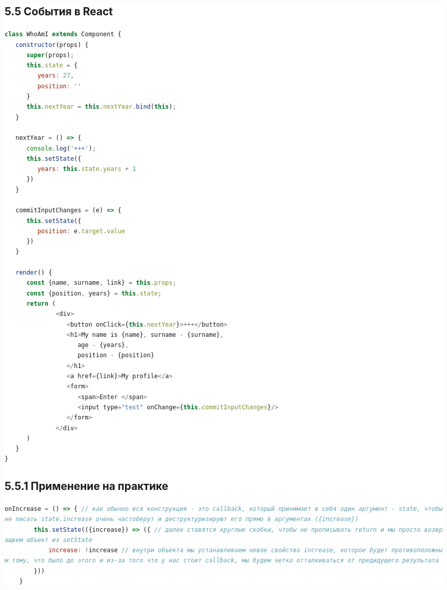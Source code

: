 ## 5.5 События в React

```javascript
class WhoAmI extends Component {
   constructor(props) {
      super(props);
      this.state = {
         years: 27,
         position: ''
      }
      this.nextYear = this.nextYear.bind(this);
   }

   nextYear = () => {
      console.log('+++');
      this.setState({
         years: this.state.years + 1
      })
   }

   commitInputChanges = (e) => {
      this.setState({
         position: e.target.value
      })
   }

   render() {
      const {name, surname, link} = this.props;
      const {position, years} = this.state;
      return (
              <div>
                 <button onClick={this.nextYear}>+++</button>
                 <h1>My name is {name}, surname - {surname},
                    age - {years},
                    position - {position}
                 </h1>
                 <a href={link}>My profile</a>
                 <form>
                    <span>Enter </span>
                    <input type="text" onChange={this.commitInputChanges}/>
                 </form>
              </div>
      )
   }
}
```

## 5.5.1 Применение на практике

```javascript
onIncrease = () => { // как обычно вся конструкция - это callback, который принимает в себя один аргумент - state, чтобы не писать state.increase очень частоберут и деструктуризируют его прямо в аргументах ({increase})
        this.setState(({increase}) => ({ // далее ставятся круглые скобки, чтобы не прописывать return и мы просто возвращвем объект из setState
            increase: !increase // внутри объекта мы устанавливаем новое свойство increase, которое будет противоположным тому, что было до этого и из-за того что у нас стоит callback, мы будем четко отталкиваться от предидущего результата
        }))
    }
```
